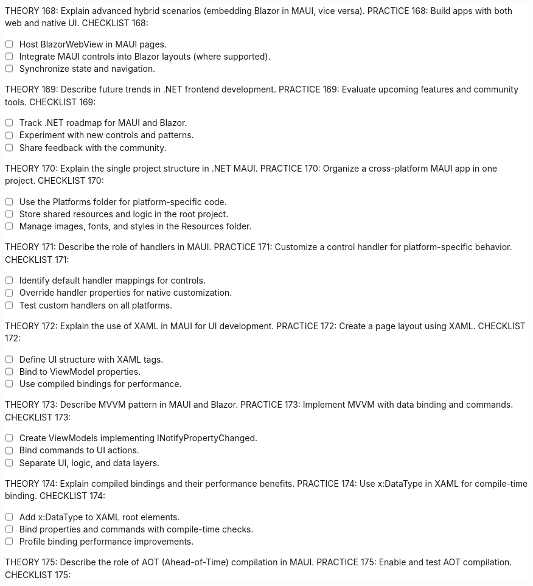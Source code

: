THEORY 168: Explain advanced hybrid scenarios (embedding Blazor in MAUI, vice versa).
PRACTICE 168: Build apps with both web and native UI.
CHECKLIST 168:

- [ ] Host BlazorWebView in MAUI pages.
- [ ] Integrate MAUI controls into Blazor layouts (where supported).
- [ ] Synchronize state and navigation.

THEORY 169: Describe future trends in .NET frontend development.
PRACTICE 169: Evaluate upcoming features and community tools.
CHECKLIST 169:

- [ ] Track .NET roadmap for MAUI and Blazor.
- [ ] Experiment with new controls and patterns.
- [ ] Share feedback with the community.

THEORY 170: Explain the single project structure in .NET MAUI.
PRACTICE 170: Organize a cross-platform MAUI app in one project.
CHECKLIST 170:

- [ ] Use the Platforms folder for platform-specific code.
- [ ] Store shared resources and logic in the root project.
- [ ] Manage images, fonts, and styles in the Resources folder.

THEORY 171: Describe the role of handlers in MAUI.
PRACTICE 171: Customize a control handler for platform-specific behavior.
CHECKLIST 171:

- [ ] Identify default handler mappings for controls.
- [ ] Override handler properties for native customization.
- [ ] Test custom handlers on all platforms.

THEORY 172: Explain the use of XAML in MAUI for UI development.
PRACTICE 172: Create a page layout using XAML.
CHECKLIST 172:

- [ ] Define UI structure with XAML tags.
- [ ] Bind to ViewModel properties.
- [ ] Use compiled bindings for performance.

THEORY 173: Describe MVVM pattern in MAUI and Blazor.
PRACTICE 173: Implement MVVM with data binding and commands.
CHECKLIST 173:

- [ ] Create ViewModels implementing INotifyPropertyChanged.
- [ ] Bind commands to UI actions.
- [ ] Separate UI, logic, and data layers.

THEORY 174: Explain compiled bindings and their performance benefits.
PRACTICE 174: Use x:DataType in XAML for compile-time binding.
CHECKLIST 174:

- [ ] Add x:DataType to XAML root elements.
- [ ] Bind properties and commands with compile-time checks.
- [ ] Profile binding performance improvements.

THEORY 175: Describe the role of AOT (Ahead-of-Time) compilation in MAUI.
PRACTICE 175: Enable and test AOT compilation.
CHECKLIST 175:


[^1]: https://learn.microsoft.com/en-us/dotnet/maui/get-started/installation?view=net-maui-9.0
[^2]: https://mobidev.biz/blog/net-maui-mobile-app-development
[^3]: https://learn.microsoft.com/en-us/dotnet/maui/?view=net-maui-9.0
[^4]: https://dev.to/soham_galande/mastering-cross-platform-development-with-net-maui-a-comprehensive-guide-4moa
[^5]: https://github.com/PacktPublishing/.NET-MAUI-Cross-Platform-Application-Development
[^6]: https://www.linkedin.com/pulse/10-quick-performance-optimizing-tricks-maui-m07lf
[^7]: https://www.softacom.com/wiki/development/net-maui-complete-guide/
[^8]: https://vlinkinfo.com/blog/performance-optimization-in-dot-net-maui/
[^9]: https://eluminoustechnologies.com/blog/net-maui-guide/
[^10]: https://amarozka.dev/maui-performance-debugging/
[^11]: https://www.youtube.com/watch?v=n3tA3Ku65_8
[^12]: https://learn.microsoft.com/en-us/dotnet/maui/deployment/performance?view=net-maui-9.0
[^13]: https://devblogs.microsoft.com/dotnet/dotnet-9-performance-improvements-in-dotnet-maui/
[^14]: https://www.compunnel.com/blogs/optimization-techniques-in-maui-development/
[^15]: https://www.youtube.com/watch?v=dcUN7c2w-Rg
[^16]: https://www.preemptive.com/wp-content/uploads/2024/04/27-Tips-for-Faster-.NET-MAUI-Apps.pdf
[^17]: https://www.reddit.com/r/dotnetMAUI/comments/1c6u3xx/i_want_to_improve_the_performance_of_my_app/